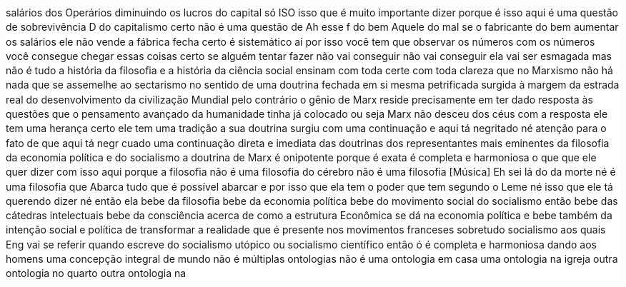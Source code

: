 salários dos Operários diminuindo os
lucros do capital só
ISO isso que é muito importante dizer
porque é isso aqui é uma questão de
sobrevivência D do capitalismo certo não
é uma questão de Ah esse f do bem Aquele
do mal se o fabricante do bem aumentar
os salários ele não vende a fábrica
fecha certo é sistemático aí por isso
você tem que observar os números com os
números você consegue chegar essas
coisas certo se alguém tentar fazer não
vai conseguir não vai conseguir ela vai
ser
esmagada mas não é tudo a história da
filosofia e a história da ciência social
ensinam com toda certe com toda clareza
que no Marxismo não há nada que se
assemelhe ao
sectarismo no sentido de uma doutrina
fechada em si mesma
petrificada surgida à margem da estrada
real do desenvolvimento da civilização
Mundial pelo contrário o gênio de Marx
reside precisamente em ter dado resposta
às questões que o pensamento avançado da
humanidade tinha já colocado ou seja
Marx não desceu dos céus com a resposta
ele tem uma herança certo ele tem uma
tradição a sua doutrina surgiu com uma
continuação e aqui tá negritado né
atenção para o fato de que aqui tá negr
cuado uma continuação direta e imediata
das doutrinas dos representantes mais
eminentes da filosofia da economia
política e do socialismo a doutrina de
Marx é onipotente porque é exata é
completa e harmoniosa o que que ele quer
dizer com isso aqui porque a filosofia
não é uma filosofia do cérebro não é uma
filosofia
[Música]
Eh sei lá do da morte né é uma filosofia
que Abarca tudo que é possível abarcar e
por isso que ela tem o poder que tem
segundo o Leme né isso que ele tá
querendo dizer né então ela bebe da
filosofia bebe da economia política bebe
do movimento social do socialismo então
bebe das cátedras
intelectuais bebe da consciência acerca
de como a estrutura Econômica se dá na
economia política e bebe também da
intenção social e política de
transformar a realidade que é presente
nos movimentos franceses sobretudo
socialismo aos quais Eng vai se referir
quando escreve do socialismo utópico ou
socialismo científico então ó é completa
e harmoniosa dando aos homens uma
concepção integral de mundo não é
múltiplas ontologias não é uma ontologia
em casa uma ontologia na igreja outra
ontologia no quarto outra ontologia na